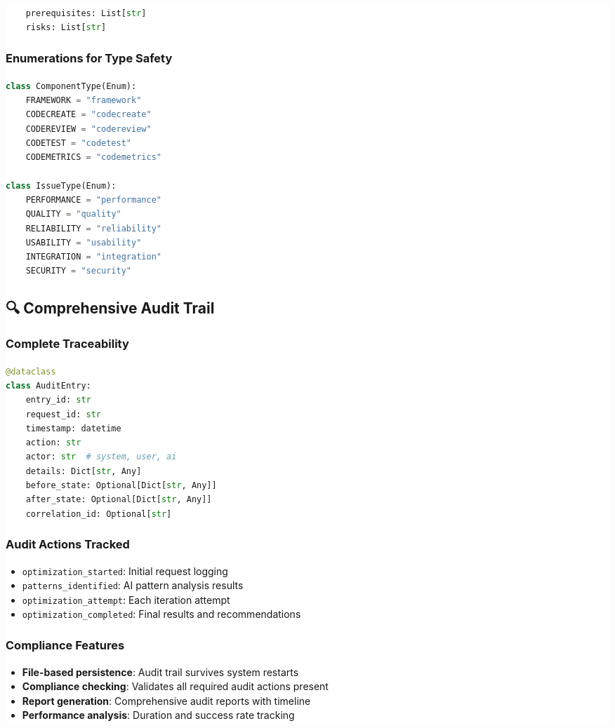 ```python
    prerequisites: List[str]
    risks: List[str]
```

### **Enumerations for Type Safety**
```python
class ComponentType(Enum):
    FRAMEWORK = "framework"
    CODECREATE = "codecreate"
    CODEREVIEW = "codereview"
    CODETEST = "codetest"
    CODEMETRICS = "codemetrics"

class IssueType(Enum):
    PERFORMANCE = "performance"
    QUALITY = "quality"
    RELIABILITY = "reliability"
    USABILITY = "usability"
    INTEGRATION = "integration"
    SECURITY = "security"
```

## 🔍 **Comprehensive Audit Trail**

### **Complete Traceability**
```python
@dataclass
class AuditEntry:
    entry_id: str
    request_id: str
    timestamp: datetime
    action: str
    actor: str  # system, user, ai
    details: Dict[str, Any]
    before_state: Optional[Dict[str, Any]]
    after_state: Optional[Dict[str, Any]]
    correlation_id: Optional[str]
```

### **Audit Actions Tracked**
- `optimization_started`: Initial request logging
- `patterns_identified`: AI pattern analysis results
- `optimization_attempt`: Each iteration attempt
- `optimization_completed`: Final results and recommendations

### **Compliance Features**
- **File-based persistence**: Audit trail survives system restarts
- **Compliance checking**: Validates all required audit actions present
- **Report generation**: Comprehensive audit reports with timeline
- **Performance analysis**: Duration and success rate tracking
